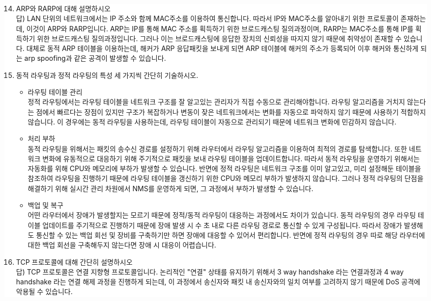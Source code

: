 
14. ARP와 RARP에 대해 설명하시오  
    답) LAN 단위의 네트워크에서는 IP 주소와 함께 MAC주소를 이용하여 통신합니다. 따라서 IP와 MAC주소를 알아내기 위한 프로토콜이 존재하는데, 이것이 ARP와 RARP입니다. ARP는 IP를 통해 MAC 주소를 획득하기 위한 브로드캐스팅 질의과정이며, RARP는 MAC주소를 통해 IP를 획득하기 위한 브로드캐스팅 질의과정입니다. 그러나 이는 브로드캐스팅에 응답한 장치의 신뢰성을 따지지 않기 때문에 취약성이 존재할 수 있습니다. 대체로 동적 ARP 테이블을 이용하는데, 해커가 ARP 응답패킷을 보내게 되면 ARP 테이블에 해커의 주소가 등록되어 이후 해커와 통신하게 되는 arp spoofing과 같은 공격이 발생할 수 있습니다.


15. 동적 라우팅과 정적 라우팅의 특성 세 가지씩 간단히 기술하시오.  
    - 라우팅 테이블 관리  
        정적 라우팅에서는 라우팅 테이블을 네트워크 구조를 잘 알고있는 관리자가 직접 수동으로 관리해야합니다. 라우팅 알고리즘을 거치지 않는다는 점에서 빠르다는 장점이 있지만 구조가 복잡하거나 변동이 잦은 네트워크에서는 변화를 자동으로 파악하지 않기 때문에 사용하기 적합하지 않습니다. 이 경우에는 동적 라우팅을 사용하는데, 라우팅 테이블이 자동으로 관리되기 때문에 네트워크 변화에 민감하지 않습니다.

    -  처리 부하  
        동적 라우팅을 위해서는 패킷의 송수신 경로를 설정하기 위해 라우터에서 라우팅 알고리즘을 이용하여 최적의 경로를 탐색합니다. 또한 네트워크 변화에 유동적으로 대응하기 위해 주기적으로 패킷을 보내 라우팅 테이블을 업데이트합니다. 따라서 동적 라우팅을 운영하기 위해서는 자동화를 위해 CPU와 메모리에 부하가 발생할 수 있습니다. 반면에 정적 라우팅은 네트워크 구조를 이미 알고있고, 미리 설정해둔 테이블을 참조하여 라우팅을 진행하기 때문에 라우팅 테이블을 갱신하기 위한 CPU와 메모리 부하가 발생하지 않습니다. 그러나 정적 라우팅의 단점을 해결하기 위해 실시간 관리 차원에서 NMS를 운영하게 되면, 그 과정에서 부하가 발생할 수 있습니다.

    - 백업 및 복구  
        어떤 라우터에서 장애가 발생할지는 모르기 때문에 정적/동적 라우팅이 대응하는 과정에서도 차이가 있습니다. 동적 라우팅의 경우 라우팅 테이블 업데이트를 주기적으로 진행하기 때문에 장애 발생 시 수 초 내로 다른 라우팅 경로로 통신할 수 있게 구성됩니다. 따라서 장애가 발생해도 통신할 수 있는 백업 회선 및 장비를 구축하기만 하면 장애에 대응할 수 있어서 편리합니다. 반면에 정적 라우팅의 경우 따로 해당 라우터에 대한 백업 회선을 구축해두지 않는다면 장애 시 대응이 어렵습니다.

16. TCP 프로토콜에 대해 간단히 설명하시오  
    답) TCP 프로토콜은 연결 지향형 프로토콜입니다. 논리적인 "연결" 상태를 유지하기 위해서 3 way handshake 라는 연결과정과 4 way handshake 라는 연결 해제 과정을 진행하게 되는데, 이 과정에서 송신자와 패킷 내 송신자와의 일치 여부를 고려하지 않기 때문에 DoS 공격에 악용될 수 있습니다.


